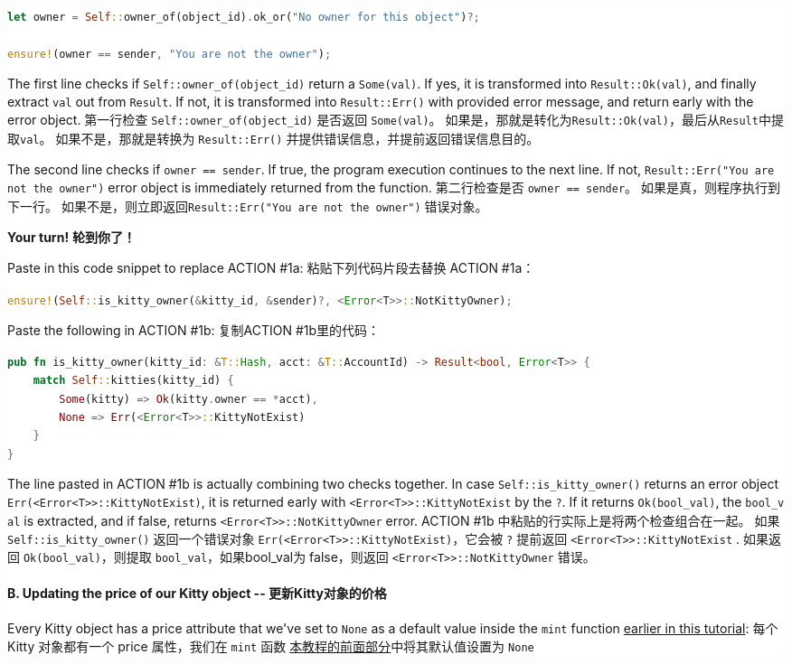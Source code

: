 ```rust
let owner = Self::owner_of(object_id).ok_or("No owner for this object")?;

ensure!(owner == sender, "You are not the owner");
```

The first line checks if `Self::owner_of(object_id)` return a `Some(val)`. If yes, it is
transformed into `Result::Ok(val)`, and finally extract `val` out from `Result`. If not, it is
transformed into `Result::Err()` with provided error message, and return early with the error
object.
第一行检查 `Self::owner_of(object_id)` 是否返回 `Some(val)`。 如果是，那就是转化为`Result::Ok(val)`，最后从`Result`中提取`val`。 如果不是，那就是转换为 `Result::Err()` 并提供错误信息，并提前返回错误信息目的。

The second line checks if `owner == sender`. If true, the program execution continues to the next
line. If not, `Result::Err("You are not the owner")` error object is immediately returned from the
function.
第二行检查是否 `owner == sender`。 如果是真，则程序执行到下一行。 如果不是，则立即返回`Result::Err("You are not the owner")` 错误对象。

**Your turn!**
**轮到你了！**

Paste in this code snippet to replace ACTION #1a:
粘贴下列代码片段去替换 ACTION #1a：

```rust
ensure!(Self::is_kitty_owner(&kitty_id, &sender)?, <Error<T>>::NotKittyOwner);
```

Paste the following in ACTION #1b:
复制ACTION #1b里的代码：

```rust
pub fn is_kitty_owner(kitty_id: &T::Hash, acct: &T::AccountId) -> Result<bool, Error<T>> {
	match Self::kitties(kitty_id) {
		Some(kitty) => Ok(kitty.owner == *acct),
		None => Err(<Error<T>>::KittyNotExist)
	}
}
```

The line pasted in ACTION #1b is actually combining two checks together.
In case `Self::is_kitty_owner()` returns an error object `Err(<Error<T>>::KittyNotExist)`, it is returned early with `<Error<T>>::KittyNotExist` by the `?`.
If it returns `Ok(bool_val)`, the `bool_val` is extracted, and if false, returns `<Error<T>>::NotKittyOwner` error.
ACTION #1b 中粘贴的行实际上是将两个检查组合在一起。
如果 `Self::is_kitty_owner()` 返回一个错误对象 `Err(<Error<T>>::KittyNotExist)`，它会被 `?` 提前返回 `<Error<T>>::KittyNotExist` .
如果返回 `Ok(bool_val)`，则提取 `bool_val`，如果bool_val为 false，则返回 `<Error<T>>::NotKittyOwner` 错误。

#### B. Updating the price of our Kitty object -- 更新Kitty对象的价格

Every Kitty object has a price attribute that we've set to `None` as a default value inside the `mint` function [earlier in this tutorial](#write-the-mint-function):
每个 Kitty 对象都有一个 price 属性，我们在 `mint` 函数 [本教程的前面部分](#write-the-mint-function)中将其默认值设置为 `None` 
